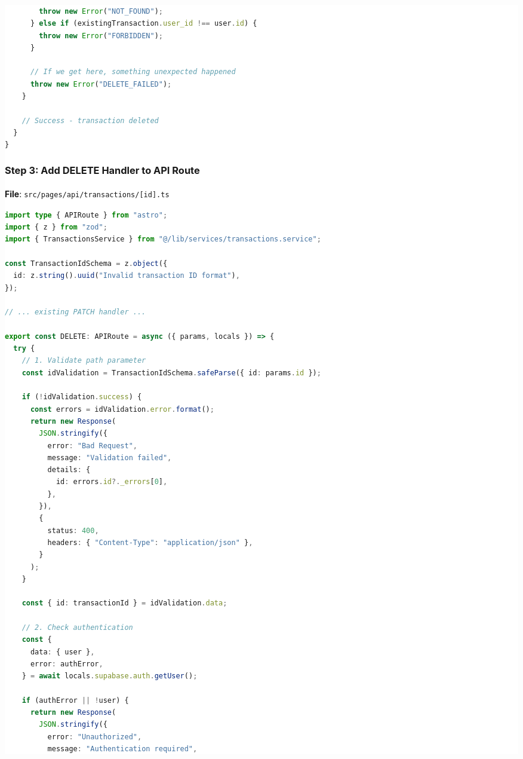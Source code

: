```typescript
        throw new Error("NOT_FOUND");
      } else if (existingTransaction.user_id !== user.id) {
        throw new Error("FORBIDDEN");
      }

      // If we get here, something unexpected happened
      throw new Error("DELETE_FAILED");
    }

    // Success - transaction deleted
  }
}
```

### Step 3: Add DELETE Handler to API Route
**File**: `src/pages/api/transactions/[id].ts`

```typescript
import type { APIRoute } from "astro";
import { z } from "zod";
import { TransactionsService } from "@/lib/services/transactions.service";

const TransactionIdSchema = z.object({
  id: z.string().uuid("Invalid transaction ID format"),
});

// ... existing PATCH handler ...

export const DELETE: APIRoute = async ({ params, locals }) => {
  try {
    // 1. Validate path parameter
    const idValidation = TransactionIdSchema.safeParse({ id: params.id });

    if (!idValidation.success) {
      const errors = idValidation.error.format();
      return new Response(
        JSON.stringify({
          error: "Bad Request",
          message: "Validation failed",
          details: {
            id: errors.id?._errors[0],
          },
        }),
        {
          status: 400,
          headers: { "Content-Type": "application/json" },
        }
      );
    }

    const { id: transactionId } = idValidation.data;

    // 2. Check authentication
    const {
      data: { user },
      error: authError,
    } = await locals.supabase.auth.getUser();

    if (authError || !user) {
      return new Response(
        JSON.stringify({
          error: "Unauthorized",
          message: "Authentication required",
```